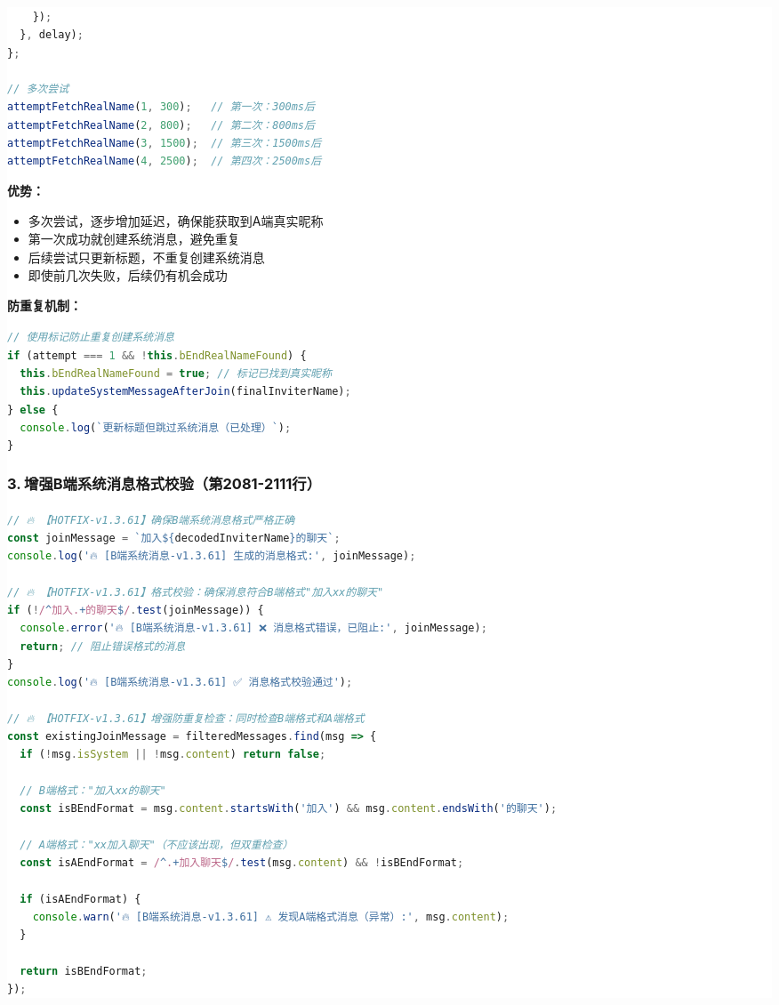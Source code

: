 ```javascript
    });
  }, delay);
};

// 多次尝试
attemptFetchRealName(1, 300);   // 第一次：300ms后
attemptFetchRealName(2, 800);   // 第二次：800ms后
attemptFetchRealName(3, 1500);  // 第三次：1500ms后
attemptFetchRealName(4, 2500);  // 第四次：2500ms后
```

**优势：**
- 多次尝试，逐步增加延迟，确保能获取到A端真实昵称
- 第一次成功就创建系统消息，避免重复
- 后续尝试只更新标题，不重复创建系统消息
- 即使前几次失败，后续仍有机会成功

**防重复机制：**
```javascript
// 使用标记防止重复创建系统消息
if (attempt === 1 && !this.bEndRealNameFound) {
  this.bEndRealNameFound = true; // 标记已找到真实昵称
  this.updateSystemMessageAfterJoin(finalInviterName);
} else {
  console.log(`更新标题但跳过系统消息（已处理）`);
}
```

### 3. 增强B端系统消息格式校验（第2081-2111行）

```javascript
// 🔥 【HOTFIX-v1.3.61】确保B端系统消息格式严格正确
const joinMessage = `加入${decodedInviterName}的聊天`;
console.log('🔥 [B端系统消息-v1.3.61] 生成的消息格式:', joinMessage);

// 🔥 【HOTFIX-v1.3.61】格式校验：确保消息符合B端格式"加入xx的聊天"
if (!/^加入.+的聊天$/.test(joinMessage)) {
  console.error('🔥 [B端系统消息-v1.3.61] ❌ 消息格式错误，已阻止:', joinMessage);
  return; // 阻止错误格式的消息
}
console.log('🔥 [B端系统消息-v1.3.61] ✅ 消息格式校验通过');

// 🔥 【HOTFIX-v1.3.61】增强防重复检查：同时检查B端格式和A端格式
const existingJoinMessage = filteredMessages.find(msg => {
  if (!msg.isSystem || !msg.content) return false;
  
  // B端格式："加入xx的聊天"
  const isBEndFormat = msg.content.startsWith('加入') && msg.content.endsWith('的聊天');
  
  // A端格式："xx加入聊天"（不应该出现，但双重检查）
  const isAEndFormat = /^.+加入聊天$/.test(msg.content) && !isBEndFormat;
  
  if (isAEndFormat) {
    console.warn('🔥 [B端系统消息-v1.3.61] ⚠️ 发现A端格式消息（异常）:', msg.content);
  }
  
  return isBEndFormat;
});
```
